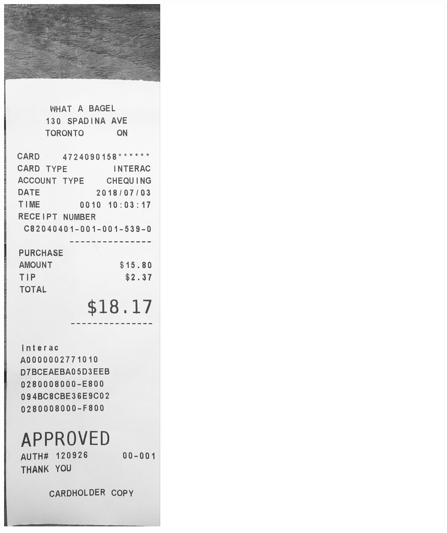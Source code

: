 ![Exhibit E](https://github.com/getsensibill/receipts-docs/raw/main/assets/images/receipts/receipt-example-totals-exhibit-e.jpg)
